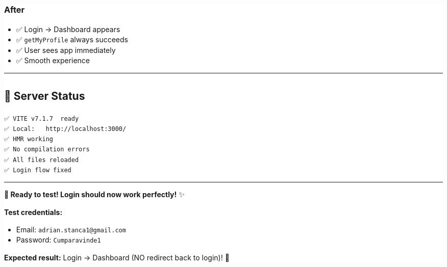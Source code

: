 ### **After**
- ✅ Login → Dashboard appears
- ✅ `getMyProfile` always succeeds
- ✅ User sees app immediately
- ✅ Smooth experience

---

## 🚀 Server Status

```
✅ VITE v7.1.7  ready
✅ Local:   http://localhost:3000/
✅ HMR working
✅ No compilation errors
✅ All files reloaded
✅ Login flow fixed
```

---

**🎉 Ready to test! Login should now work perfectly!** ✨

**Test credentials:**
- Email: `adrian.stanca1@gmail.com`
- Password: `Cumparavinde1`

**Expected result:** Login → Dashboard (NO redirect back to login)! 🚀

